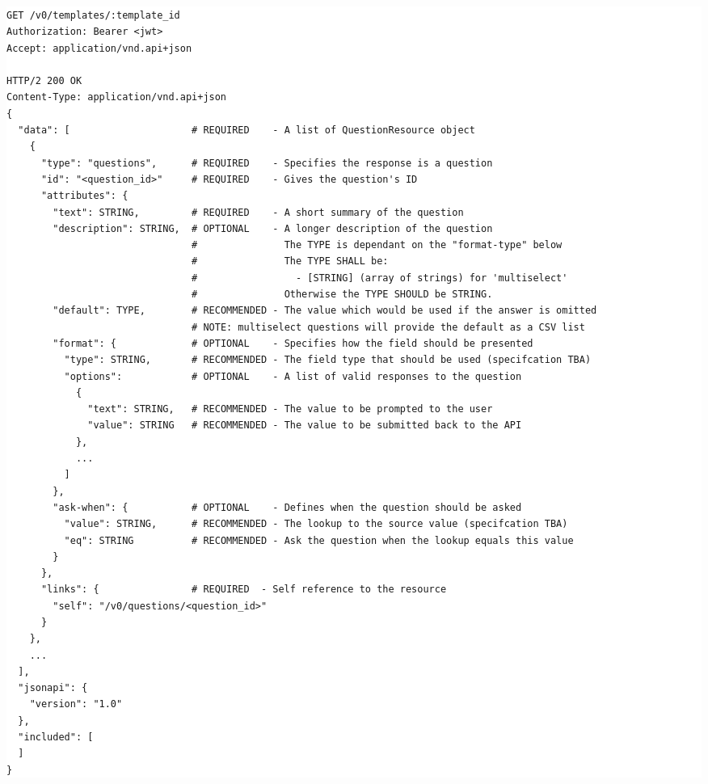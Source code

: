 ```
GET /v0/templates/:template_id
Authorization: Bearer <jwt>
Accept: application/vnd.api+json

HTTP/2 200 OK
Content-Type: application/vnd.api+json
{
  "data": [                     # REQUIRED    - A list of QuestionResource object
    {
      "type": "questions",      # REQUIRED    - Specifies the response is a question
      "id": "<question_id>"     # REQUIRED    - Gives the question's ID
      "attributes": {
        "text": STRING,         # REQUIRED    - A short summary of the question
        "description": STRING,  # OPTIONAL    - A longer description of the question
                                #               The TYPE is dependant on the "format-type" below
                                #               The TYPE SHALL be:
                                #                 - [STRING] (array of strings) for 'multiselect'
                                #               Otherwise the TYPE SHOULD be STRING.
        "default": TYPE,        # RECOMMENDED - The value which would be used if the answer is omitted
                                # NOTE: multiselect questions will provide the default as a CSV list
        "format": {             # OPTIONAL    - Specifies how the field should be presented
          "type": STRING,       # RECOMMENDED - The field type that should be used (specifcation TBA)
          "options":            # OPTIONAL    - A list of valid responses to the question
            {
              "text": STRING,   # RECOMMENDED - The value to be prompted to the user
              "value": STRING   # RECOMMENDED - The value to be submitted back to the API
            },
            ...
          ]
        },
        "ask-when": {           # OPTIONAL    - Defines when the question should be asked
          "value": STRING,      # RECOMMENDED - The lookup to the source value (specifcation TBA)
          "eq": STRING          # RECOMMENDED - Ask the question when the lookup equals this value
        }
      },
      "links": {                # REQUIRED  - Self reference to the resource
        "self": "/v0/questions/<question_id>"
      }
    },
    ...
  ],
  "jsonapi": {
    "version": "1.0"
  },
  "included": [
  ]
}
```

